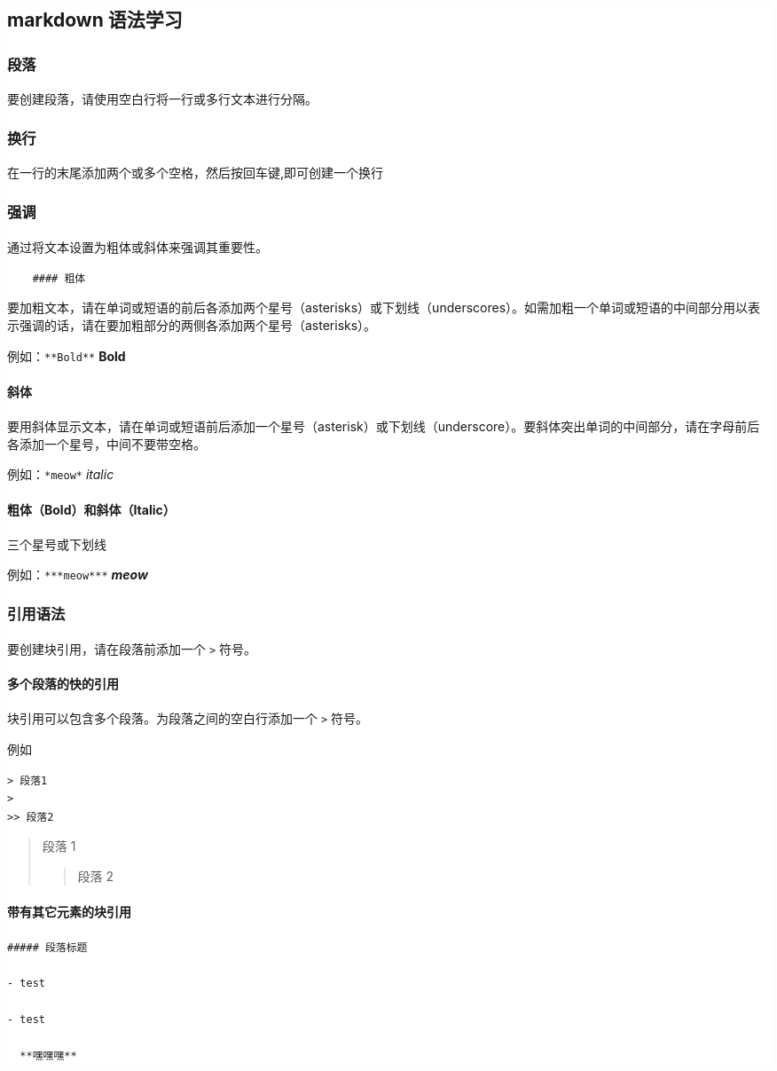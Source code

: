 ## markdown 语法学习

### 段落

要创建段落，请使用空白行将一行或多行文本进行分隔。

### 换行

在一行的末尾添加两个或多个空格，然后按回车键,即可创建一个换行

### 强调

通过将文本设置为粗体或斜体来强调其重要性。

        #### 粗体

要加粗文本，请在单词或短语的前后各添加两个星号（asterisks）或下划线（underscores）。如需加粗一个单词或短语的中间部分用以表示强调的话，请在要加粗部分的两侧各添加两个星号（asterisks）。

例如：`**Bold**` **Bold**

#### 斜体

要用斜体显示文本，请在单词或短语前后添加一个星号（asterisk）或下划线（underscore）。要斜体突出单词的中间部分，请在字母前后各添加一个星号，中间不要带空格。

例如：`*meow*` _italic_

#### 粗体（Bold）和斜体（Italic）

三个星号或下划线

例如：`***meow***` **_meow_**

### 引用语法

要创建块引用，请在段落前添加一个 `>` 符号。

#### 多个段落的快的引用

块引用可以包含多个段落。为段落之间的空白行添加一个 `>` 符号。

例如

```
> 段落1
>
>> 段落2
```

> 段落 1
> 
> > 段落 2

#### 带有其它元素的块引用

```
##### 段落标题

- test

- test

  **嘿嘿嘿**
```

